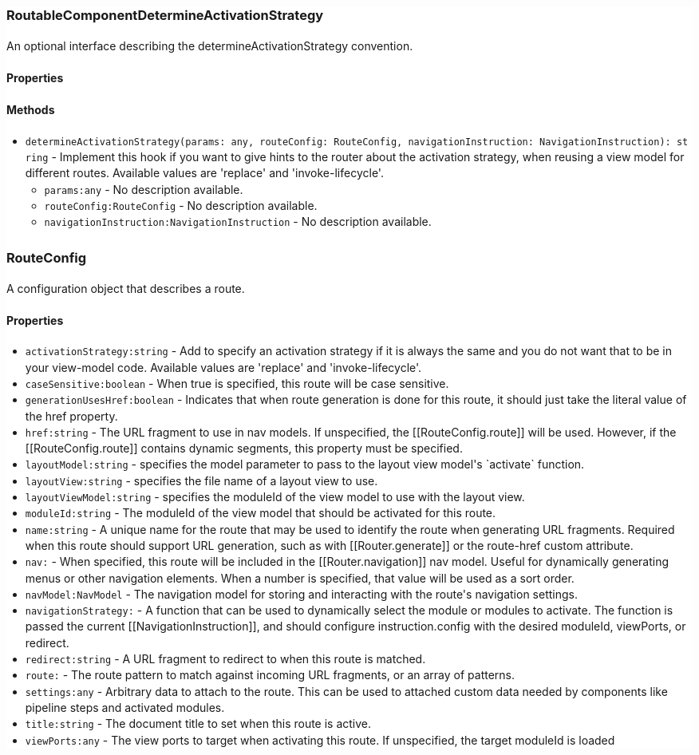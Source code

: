 

### RoutableComponentDetermineActivationStrategy

An optional interface describing the determineActivationStrategy convention.

#### Properties


#### Methods


* `determineActivationStrategy(params: any, routeConfig: RouteConfig, navigationInstruction: NavigationInstruction): string` - Implement this hook if you want to give hints to the router about the activation strategy, when reusing
a view model for different routes. Available values are &#x27;replace&#x27; and &#x27;invoke-lifecycle&#x27;.
  * `params:any` - No description available.
  * `routeConfig:RouteConfig` - No description available.
  * `navigationInstruction:NavigationInstruction` - No description available.



### RouteConfig

A configuration object that describes a route.

#### Properties

* `activationStrategy:string` - Add to specify an activation strategy if it is always the same and you do not want that
to be in your view-model code. Available values are &#x27;replace&#x27; and &#x27;invoke-lifecycle&#x27;.
* `caseSensitive:boolean` - When true is specified, this route will be case sensitive.
* `generationUsesHref:boolean` - Indicates that when route generation is done for this route, it should just take the literal value of the href property.
* `href:string` - The URL fragment to use in nav models. If unspecified, the [[RouteConfig.route]] will be used.
However, if the [[RouteConfig.route]] contains dynamic segments, this property must be specified.
* `layoutModel:string` - specifies the model parameter to pass to the layout view model&#x27;s &#x60;activate&#x60; function.
* `layoutView:string` - specifies the file name of a layout view to use.
* `layoutViewModel:string` - specifies the moduleId of the view model to use with the layout view.
* `moduleId:string` - The moduleId of the view model that should be activated for this route.
* `name:string` - A unique name for the route that may be used to identify the route when generating URL fragments.
Required when this route should support URL generation, such as with [[Router.generate]] or
the route-href custom attribute.
* `nav:` - When specified, this route will be included in the [[Router.navigation]] nav model. Useful for
dynamically generating menus or other navigation elements. When a number is specified, that value
will be used as a sort order.
* `navModel:NavModel` - The navigation model for storing and interacting with the route&#x27;s navigation settings.
* `navigationStrategy:` - A function that can be used to dynamically select the module or modules to activate.
The function is passed the current [[NavigationInstruction]], and should configure
instruction.config with the desired moduleId, viewPorts, or redirect.
* `redirect:string` - A URL fragment to redirect to when this route is matched.
* `route:` - The route pattern to match against incoming URL fragments, or an array of patterns.
* `settings:any` - Arbitrary data to attach to the route. This can be used to attached custom data needed by components
like pipeline steps and activated modules.
* `title:string` - The document title to set when this route is active.
* `viewPorts:any` - The view ports to target when activating this route. If unspecified, the target moduleId is loaded